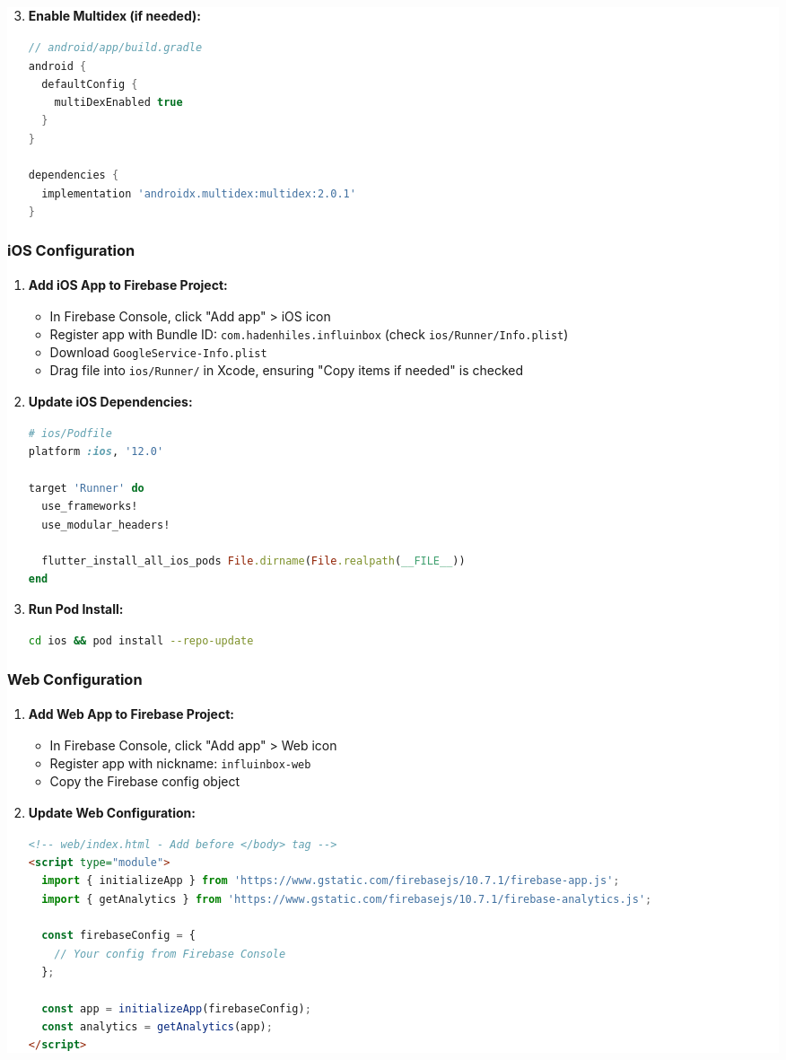 3. **Enable Multidex (if needed):**
   ```gradle
   // android/app/build.gradle
   android {
     defaultConfig {
       multiDexEnabled true
     }
   }
   
   dependencies {
     implementation 'androidx.multidex:multidex:2.0.1'
   }
   ```

### iOS Configuration
1. **Add iOS App to Firebase Project:**
   - In Firebase Console, click "Add app" > iOS icon
   - Register app with Bundle ID: `com.hadenhiles.influinbox` (check `ios/Runner/Info.plist`)
   - Download `GoogleService-Info.plist`
   - Drag file into `ios/Runner/` in Xcode, ensuring "Copy items if needed" is checked

2. **Update iOS Dependencies:**
   ```ruby
   # ios/Podfile
   platform :ios, '12.0'
   
   target 'Runner' do
     use_frameworks!
     use_modular_headers!
     
     flutter_install_all_ios_pods File.dirname(File.realpath(__FILE__))
   end
   ```

3. **Run Pod Install:**
   ```bash
   cd ios && pod install --repo-update
   ```

### Web Configuration
1. **Add Web App to Firebase Project:**
   - In Firebase Console, click "Add app" > Web icon
   - Register app with nickname: `influinbox-web`
   - Copy the Firebase config object

2. **Update Web Configuration:**
   ```html
   <!-- web/index.html - Add before </body> tag -->
   <script type="module">
     import { initializeApp } from 'https://www.gstatic.com/firebasejs/10.7.1/firebase-app.js';
     import { getAnalytics } from 'https://www.gstatic.com/firebasejs/10.7.1/firebase-analytics.js';
     
     const firebaseConfig = {
       // Your config from Firebase Console
     };
     
     const app = initializeApp(firebaseConfig);
     const analytics = getAnalytics(app);
   </script>
   ```
